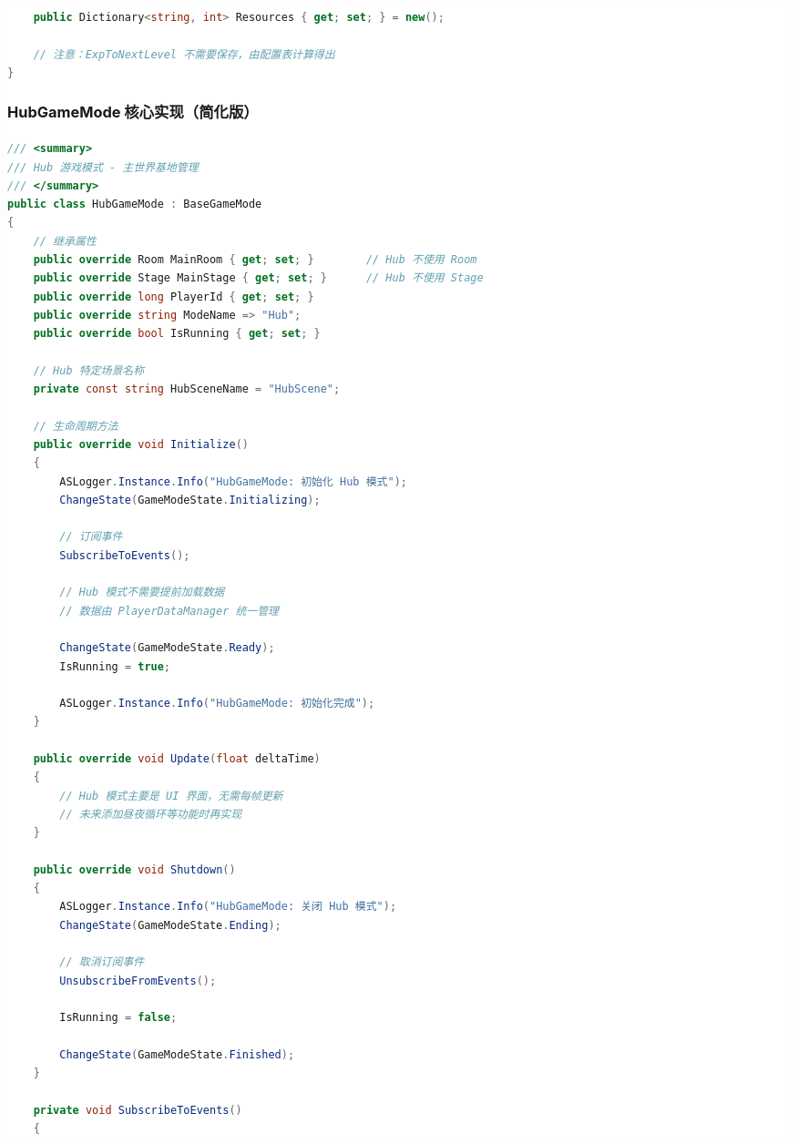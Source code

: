 ```csharp
    public Dictionary<string, int> Resources { get; set; } = new();
    
    // 注意：ExpToNextLevel 不需要保存，由配置表计算得出
}
```

### HubGameMode 核心实现（简化版）

```csharp
/// <summary>
/// Hub 游戏模式 - 主世界基地管理
/// </summary>
public class HubGameMode : BaseGameMode
{
    // 继承属性
    public override Room MainRoom { get; set; }        // Hub 不使用 Room
    public override Stage MainStage { get; set; }      // Hub 不使用 Stage
    public override long PlayerId { get; set; }
    public override string ModeName => "Hub";
    public override bool IsRunning { get; set; }
    
    // Hub 特定场景名称
    private const string HubSceneName = "HubScene";
    
    // 生命周期方法
    public override void Initialize()
    {
        ASLogger.Instance.Info("HubGameMode: 初始化 Hub 模式");
        ChangeState(GameModeState.Initializing);
        
        // 订阅事件
        SubscribeToEvents();
        
        // Hub 模式不需要提前加载数据
        // 数据由 PlayerDataManager 统一管理
        
        ChangeState(GameModeState.Ready);
        IsRunning = true;
        
        ASLogger.Instance.Info("HubGameMode: 初始化完成");
    }
    
    public override void Update(float deltaTime)
    {
        // Hub 模式主要是 UI 界面，无需每帧更新
        // 未来添加昼夜循环等功能时再实现
    }
    
    public override void Shutdown()
    {
        ASLogger.Instance.Info("HubGameMode: 关闭 Hub 模式");
        ChangeState(GameModeState.Ending);
        
        // 取消订阅事件
        UnsubscribeFromEvents();
        
        IsRunning = false;
        
        ChangeState(GameModeState.Finished);
    }
    
    private void SubscribeToEvents()
    {
```